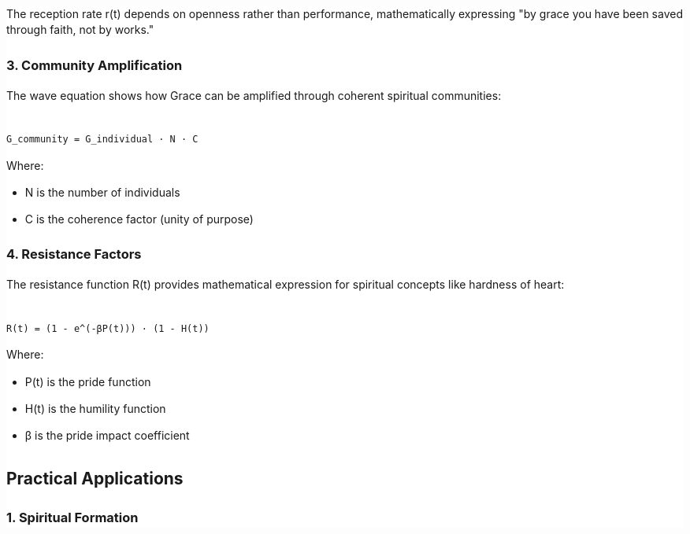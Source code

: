 The reception rate r(t) depends on openness rather than performance, mathematically expressing "by grace you have been saved through faith, not by works."   
   
     
   
### 3. Community Amplification   
   
     
   
The wave equation shows how Grace can be amplified through coherent spiritual communities:   
   
     
   
```

G_community = G_individual · N · C

```
   
   
     
   
Where:   
   
   
- N is the number of individuals   
   
   
- C is the coherence factor (unity of purpose)   
   
     
   
### 4. Resistance Factors   
   
     
   
The resistance function R(t) provides mathematical expression for spiritual concepts like hardness of heart:   
   
     
   
```

R(t) = (1 - e^(-βP(t))) · (1 - H(t))

```
   
   
     
   
Where:   
   
   
- P(t) is the pride function   
   
   
- H(t) is the humility function   
   
   
- β is the pride impact coefficient   
   
     
   
## Practical Applications   
   
     
   
### 1. Spiritual Formation   
   